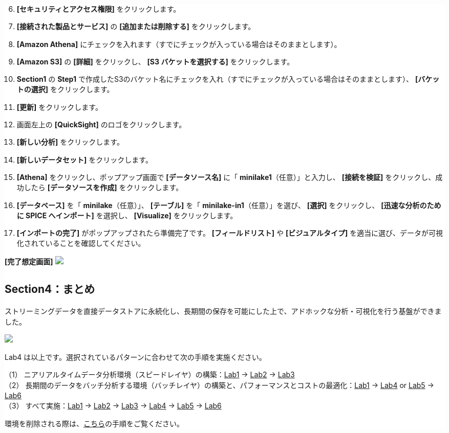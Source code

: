  6. **[セキュリティとアクセス権限]** をクリックします。  

 7. **[接続された製品とサービス]** の **[追加または削除する]** をクリックします。  

 8. **[Amazon Athena]** にチェックを入れます（すでにチェックが入っている場合はそのままとします）。    

 9. **[Amazon S3]** の **[詳細]** をクリックし、 **[S3 バケットを選択する]** をクリックします。
   
 10. **Section1** の **Step1** で作成したS3のバケット名にチェックを入れ（すでにチェックが入っている場合はそのままとします）、 **[バケットの選択]** をクリックします。  

 11. **[更新]** をクリックします。 
  
 12. 画面左上の **[QuickSight]** のロゴをクリックします。  

 13. **[新しい分析]** をクリックします。  

 14. **[新しいデータセット]** をクリックします。  

 15. **[Athena]** をクリックし、ポップアップ画面で **[データソース名]** に「 **minilake1**（任意）」と入力し、 **[接続を検証]** をクリックし、成功したら **[データソースを作成]** をクリックします。  

 16. **[データベース]** を「 **minilake**（任意）」、 **[テーブル]** を「 **minilake-in1**（任意）」を選び、 **[選択]** をクリックし、 **[迅速な分析のために SPICE へインポート]** を選択し、 **[Visualize]** をクリックします。  

 17. **[インポートの完了]** がポップアップされたら準備完了です。 **[フィールドリスト]** や **[ビジュアルタイプ]** を適当に選び、データが可視化されていることを確認してください。  

 **[完了想定画面]**
 <img src="images/quicksight_capture01.png">  
 

## Section4：まとめ

ストリーミングデータを直接データストアに永続化し、長期間の保存を可能にした上で、アドホックな分析・可視化を行う基盤ができました。

<img src="../images/architecture_lab4.png" >

Lab4 は以上です。選択されているパターンに合わせて次の手順を実施ください。

（1） ニアリアルタイムデータ分析環境（スピードレイヤ）の構築：[Lab1](../lab1/README.md) → [Lab2](../lab2/README.md) → [Lab3](../lab3/README.md)  
（2） 長期間のデータをバッチ分析する環境（バッチレイヤ）の構築と、パフォーマンスとコストの最適化：[Lab1](../lab1/README.md) → [Lab4](../lab4/README.md) or [Lab5](../lab5/README.md) → [Lab6](../lab6/README.md)  
（3） すべて実施：[Lab1](../lab1/README.md) → [Lab2](../lab2/README.md) → [Lab3](../lab3/README.md) → [Lab4](../lab4/README.md) → [Lab5](../lab5/README.md) → [Lab6](../lab6/README.md) 

環境を削除される際は、[こちら](../clean-up/README.md)の手順をご覧ください。
